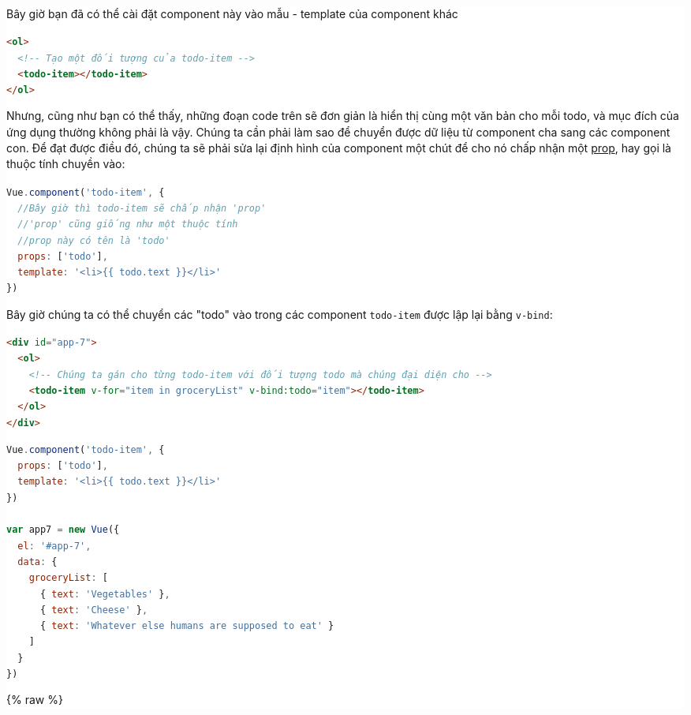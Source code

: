Bây giờ bạn đã có thể cài đặt component này vào mẫu - template của component khác
``` html
<ol>
  <!-- Tạo một đối tượng của todo-item -->
  <todo-item></todo-item>
</ol>
```
Nhưng, cũng như bạn có thể thấy, những đoạn code trên sẽ đơn giản là hiển thị cùng một văn bản cho mỗi todo, và mục đích của ứng dụng thường không phải là vậy. Chúng ta cần phải làm sao để chuyển được dữ liệu từ component cha sang các component con. Để đạt được điều đó, chúng ta sẽ phải sửa lại định hình của component một chút để cho nó chấp nhận một [prop](components.html#Props), hay gọi là thuộc tính chuyền vào:


``` js
Vue.component('todo-item', {
  //Bây giờ thì todo-item sẽ chấp nhận 'prop'
  //'prop' cũng giống như một thuộc tính
  //prop này có tên là 'todo'
  props: ['todo'],
  template: '<li>{{ todo.text }}</li>'
})
```

Bây giờ chúng ta có thể chuyển các "todo" vào trong các component `todo-item` được lập lại bằng `v-bind`:
``` html
<div id="app-7">
  <ol>
    <!-- Chúng ta gán cho từng todo-item với đối tượng todo mà chúng đại diện cho -->
    <todo-item v-for="item in groceryList" v-bind:todo="item"></todo-item>
  </ol>
</div>
```
``` js
Vue.component('todo-item', {
  props: ['todo'],
  template: '<li>{{ todo.text }}</li>'
})

var app7 = new Vue({
  el: '#app-7',
  data: {
    groceryList: [
      { text: 'Vegetables' },
      { text: 'Cheese' },
      { text: 'Whatever else humans are supposed to eat' }
    ]
  }
})
```
{% raw %}
<div id="app-7" class="demo">
  <ol>
    <todo-item v-for="item in groceryList" v-bind:todo="item"></todo-item>
  </ol>
</div>
<script>
Vue.component('todo-item', {
  props: ['todo'],
  template: '<li>{{ todo.text }}</li>'
})
var app7 = new Vue({
  el: '#app-7',
  data: {
    groceryList: [
